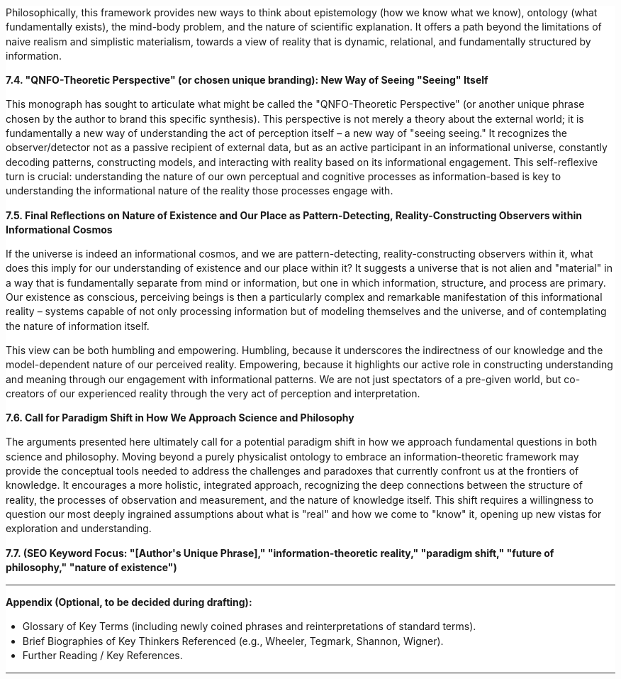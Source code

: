 Philosophically, this framework provides new ways to think about epistemology (how we know what we know), ontology (what fundamentally exists), the mind-body problem, and the nature of scientific explanation. It offers a path beyond the limitations of naive realism and simplistic materialism, towards a view of reality that is dynamic, relational, and fundamentally structured by information.

**7.4. "QNFO-Theoretic Perspective" (or chosen unique branding): New Way of Seeing "Seeing" Itself**

This monograph has sought to articulate what might be called the "QNFO-Theoretic Perspective" (or another unique phrase chosen by the author to brand this specific synthesis). This perspective is not merely a theory about the external world; it is fundamentally a new way of understanding the act of perception itself – a new way of "seeing seeing." It recognizes the observer/detector not as a passive recipient of external data, but as an active participant in an informational universe, constantly decoding patterns, constructing models, and interacting with reality based on its informational engagement. This self-reflexive turn is crucial: understanding the nature of our own perceptual and cognitive processes as information-based is key to understanding the informational nature of the reality those processes engage with.

**7.5. Final Reflections on Nature of Existence and Our Place as Pattern-Detecting, Reality-Constructing Observers within Informational Cosmos**

If the universe is indeed an informational cosmos, and we are pattern-detecting, reality-constructing observers within it, what does this imply for our understanding of existence and our place within it? It suggests a universe that is not alien and "material" in a way that is fundamentally separate from mind or information, but one in which information, structure, and process are primary. Our existence as conscious, perceiving beings is then a particularly complex and remarkable manifestation of this informational reality – systems capable of not only processing information but of modeling themselves and the universe, and of contemplating the nature of information itself.

This view can be both humbling and empowering. Humbling, because it underscores the indirectness of our knowledge and the model-dependent nature of our perceived reality. Empowering, because it highlights our active role in constructing understanding and meaning through our engagement with informational patterns. We are not just spectators of a pre-given world, but co-creators of our experienced reality through the very act of perception and interpretation.

**7.6. Call for Paradigm Shift in How We Approach Science and Philosophy**

The arguments presented here ultimately call for a potential paradigm shift in how we approach fundamental questions in both science and philosophy. Moving beyond a purely physicalist ontology to embrace an information-theoretic framework may provide the conceptual tools needed to address the challenges and paradoxes that currently confront us at the frontiers of knowledge. It encourages a more holistic, integrated approach, recognizing the deep connections between the structure of reality, the processes of observation and measurement, and the nature of knowledge itself. This shift requires a willingness to question our most deeply ingrained assumptions about what is "real" and how we come to "know" it, opening up new vistas for exploration and understanding.

**7.7. (SEO Keyword Focus: "[Author's Unique Phrase]," "information-theoretic reality," "paradigm shift," "future of philosophy," "nature of existence")**

---
**Appendix (Optional, to be decided during drafting):**
*   Glossary of Key Terms (including newly coined phrases and reinterpretations of standard terms).
*   Brief Biographies of Key Thinkers Referenced (e.g., Wheeler, Tegmark, Shannon, Wigner).
*   Further Reading / Key References.
---